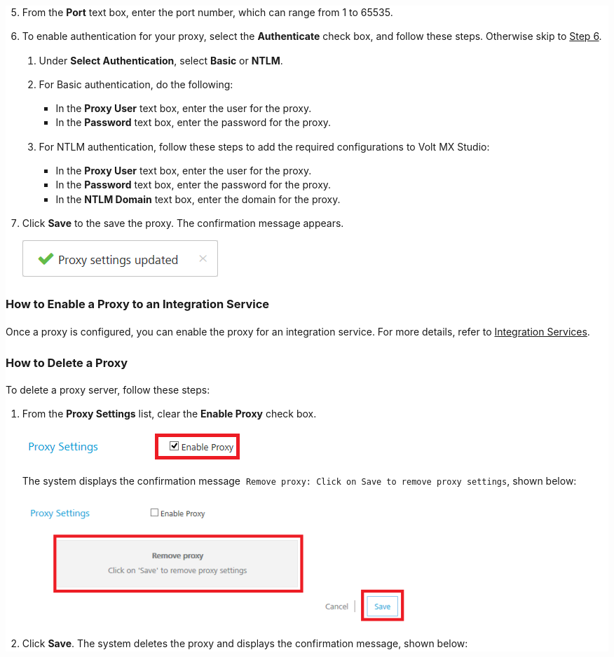 5.  From the **Port** text box, enter the port number, which can range from 1 to 65535.
6.  To enable authentication for your proxy, select the **Authenticate** check box, and follow these steps. Otherwise skip to [Step 6](#Step6Proxy).
    
    1.  Under **Select Authentication**, select **Basic** or **NTLM**.
    2.  For Basic authentication, do the following:
        *   In the **Proxy User** text box, enter the user for the proxy.
        *   In the **Password** text box, enter the password for the proxy.
    
    1.  For NTLM authentication, follow these steps to add the required configurations to Volt MX Studio:
        *   In the **Proxy User** text box, enter the user for the proxy.
        *   In the **Password** text box, enter the password for the proxy.
        *   In the **NTLM Domain** text box, enter the domain for the proxy.
7.  Click **Save** to the save the proxy. The confirmation message appears.
    
    ![](Resources/Images/OnPrem/ProxyUpdated.png)
    

### How to Enable a Proxy to an Integration Service

Once a proxy is configured, you can enable the proxy for an integration service. For more details, refer to [Integration Services](Services.md).

### How to Delete a Proxy

To delete a proxy server, follow these steps:

1.  From the **Proxy Settings** list, clear the **Enable Proxy** check box.
    
    ![](Resources/Images/OnPrem/ProxyClear.png)
    
    The system displays the confirmation message  `Remove proxy: Click on Save to remove proxy settings`, shown below:
    
    ![](Resources/Images/OnPrem/ProxyRemove_546x179.png)
    
2.  Click **Save**. The system deletes the proxy and displays the confirmation message, shown below:
    